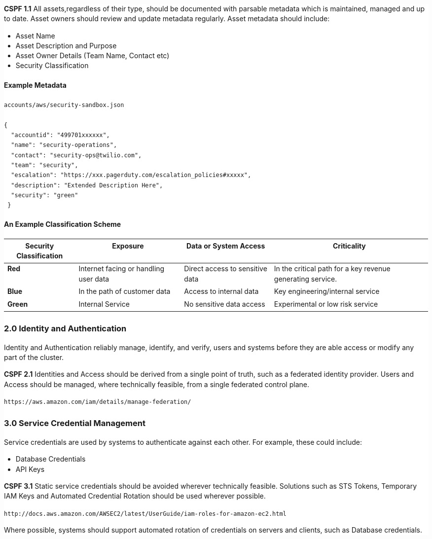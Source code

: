 **CSPF 1.1** All assets,regardless of their type, should be documented with parsable metadata which is maintained, managed and up to date. Asset owners should review and update metadata regularly. Asset metadata should include:
- Asset Name
- Asset Description and Purpose
- Asset Owner Details (Team Name, Contact etc)
- Security Classification

#### Example Metadata
```
accounts/aws/security-sandbox.json

{
  "accountid": "499701xxxxxx",
  "name": "security-operations",
  "contact": "security-ops@twilio.com",
  "team": "security",
  "escalation": "https://xxx.pagerduty.com/escalation_policies#xxxxx",
  "description": "Extended Description Here",
  "security": "green"
 }
```

#### An Example Classification Scheme

| Security Classification   | Exposure   | Data or System Access   | Criticality   |
|---| --- | --- | --- |
| **Red**   | Internet facing or handling user data    | Direct access to sensitive data   | In the critical path for a key revenue generating service.   |
| **Blue**   | In the path of customer data  |  Access to internal data    | Key engineering/internal service   |
| **Green**    | Internal Service   | No sensitive data access   | Experimental or low risk service   |

### 2.0 Identity and Authentication

Identity and Authentication reliably manage, identify, and verify, users and systems before they are able access or modify any part of the cluster.

**CSPF 2.1** Identities and Access should be derived from a single point of truth, such as a federated identity provider. Users and Access should be managed, where technically feasible, from a single federated control plane.  

```
https://aws.amazon.com/iam/details/manage-federation/
```

### 3.0 Service Credential Management

Service credentials are used by systems to authenticate against each other. For example, these could include:
- Database Credentials
- API Keys

**CSPF 3.1** Static service credentials should be avoided wherever technically feasible. Solutions such as STS Tokens, Temporary IAM Keys and Automated Credential Rotation should be used wherever possible.   
```
http://docs.aws.amazon.com/AWSEC2/latest/UserGuide/iam-roles-for-amazon-ec2.html
```
Where possible, systems should support automated rotation of credentials on servers and clients, such as Database credentials.
